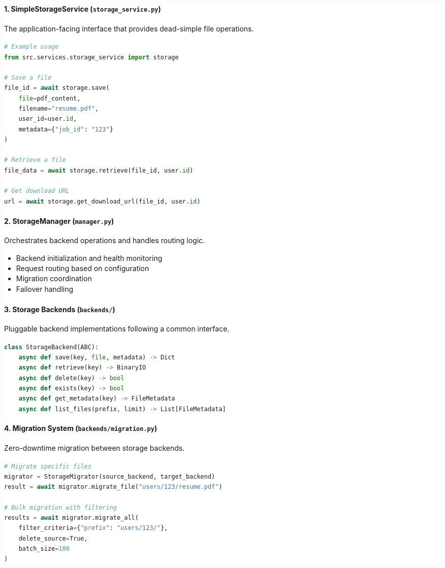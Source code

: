 #### 1. SimpleStorageService (`storage_service.py`)
The application-facing interface that provides dead-simple file operations.

```python
# Example usage
from src.services.storage_service import storage

# Save a file
file_id = await storage.save(
    file=pdf_content,
    filename="resume.pdf",
    user_id=user.id,
    metadata={"job_id": "123"}
)

# Retrieve a file
file_data = await storage.retrieve(file_id, user.id)

# Get download URL
url = await storage.get_download_url(file_id, user.id)
```

#### 2. StorageManager (`manager.py`)
Orchestrates backend operations and handles routing logic.

- Backend initialization and health monitoring
- Request routing based on configuration
- Migration coordination
- Failover handling

#### 3. Storage Backends (`backends/`)
Pluggable backend implementations following a common interface.

```python
class StorageBackend(ABC):
    async def save(key, file, metadata) -> Dict
    async def retrieve(key) -> BinaryIO
    async def delete(key) -> bool
    async def exists(key) -> bool
    async def get_metadata(key) -> FileMetadata
    async def list_files(prefix, limit) -> List[FileMetadata]
```

#### 4. Migration System (`backends/migration.py`)
Zero-downtime migration between storage backends.

```python
# Migrate specific files
migrator = StorageMigrator(source_backend, target_backend)
result = await migrator.migrate_file("users/123/resume.pdf")

# Bulk migration with filtering
results = await migrator.migrate_all(
    filter_criteria={"prefix": "users/123/"},
    delete_source=True,
    batch_size=100
)
```
